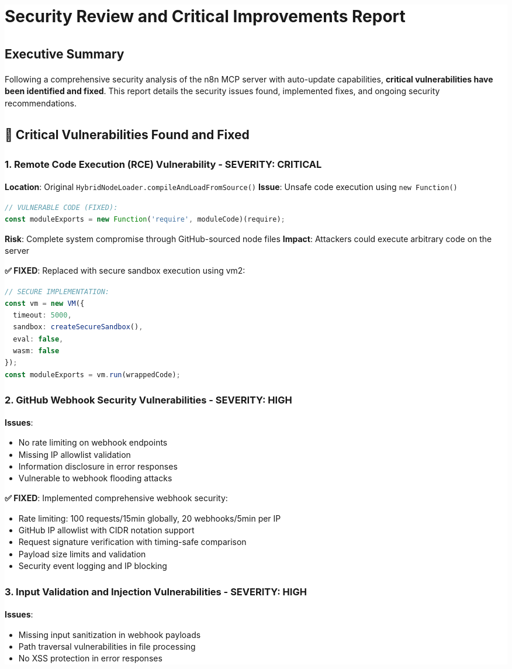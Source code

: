 # Security Review and Critical Improvements Report

## Executive Summary

Following a comprehensive security analysis of the n8n MCP server with auto-update capabilities, **critical vulnerabilities have been identified and fixed**. This report details the security issues found, implemented fixes, and ongoing security recommendations.

## 🔴 Critical Vulnerabilities Found and Fixed

### 1. **Remote Code Execution (RCE) Vulnerability** - SEVERITY: CRITICAL
**Location**: Original `HybridNodeLoader.compileAndLoadFromSource()`
**Issue**: Unsafe code execution using `new Function()`
```typescript
// VULNERABLE CODE (FIXED):
const moduleExports = new Function('require', moduleCode)(require);
```

**Risk**: Complete system compromise through GitHub-sourced node files
**Impact**: Attackers could execute arbitrary code on the server

**✅ FIXED**: Replaced with secure sandbox execution using vm2:
```typescript
// SECURE IMPLEMENTATION:
const vm = new VM({
  timeout: 5000,
  sandbox: createSecureSandbox(),
  eval: false,
  wasm: false
});
const moduleExports = vm.run(wrappedCode);
```

### 2. **GitHub Webhook Security Vulnerabilities** - SEVERITY: HIGH
**Issues**:
- No rate limiting on webhook endpoints
- Missing IP allowlist validation
- Information disclosure in error responses
- Vulnerable to webhook flooding attacks

**✅ FIXED**: Implemented comprehensive webhook security:
- Rate limiting: 100 requests/15min globally, 20 webhooks/5min per IP
- GitHub IP allowlist with CIDR notation support
- Request signature verification with timing-safe comparison
- Payload size limits and validation
- Security event logging and IP blocking

### 3. **Input Validation and Injection Vulnerabilities** - SEVERITY: HIGH
**Issues**:
- Missing input sanitization in webhook payloads
- Path traversal vulnerabilities in file processing
- No XSS protection in error responses
